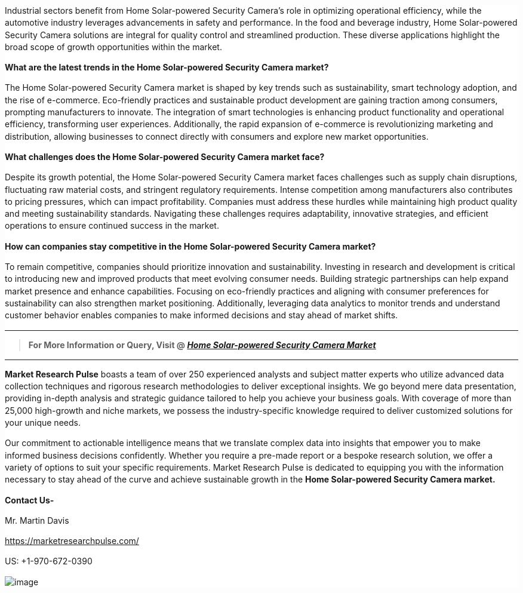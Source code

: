 Industrial sectors benefit from Home Solar-powered Security Camera&rsquo;s role in optimizing operational efficiency, while the automotive industry leverages advancements in safety and performance. In the food and beverage industry, Home Solar-powered Security Camera solutions are integral for quality control and streamlined production. These diverse applications highlight the broad scope of growth opportunities within the market.</p><p><strong>What are the latest trends in the Home Solar-powered Security Camera market?</strong></p><p>The Home Solar-powered Security Camera market is shaped by key trends such as sustainability, smart technology adoption, and the rise of e-commerce. Eco-friendly practices and sustainable product development are gaining traction among consumers, prompting manufacturers to innovate. The integration of smart technologies is enhancing product functionality and operational efficiency, transforming user experiences. Additionally, the rapid expansion of e-commerce is revolutionizing marketing and distribution, allowing businesses to connect directly with consumers and explore new market opportunities.</p><p><strong>What challenges does the Home Solar-powered Security Camera market face?</strong></p><p>Despite its growth potential, the Home Solar-powered Security Camera market faces challenges such as supply chain disruptions, fluctuating raw material costs, and stringent regulatory requirements. Intense competition among manufacturers also contributes to pricing pressures, which can impact profitability. Companies must address these hurdles while maintaining high product quality and meeting sustainability standards. Navigating these challenges requires adaptability, innovative strategies, and efficient operations to ensure continued success in the market.</p><p><strong>How can companies stay competitive in the Home Solar-powered Security Camera market?</strong></p><p>To remain competitive, companies should prioritize innovation and sustainability. Investing in research and development is critical to introducing new and improved products that meet evolving consumer needs. Building strategic partnerships can help expand market presence and enhance capabilities. Focusing on eco-friendly practices and aligning with consumer preferences for sustainability can also strengthen market positioning. Additionally, leveraging data analytics to monitor trends and understand customer behavior enables companies to make informed decisions and stay ahead of market shifts.</p><hr /><blockquote><p><strong>For More Information or Query, Visit @&nbsp;<em><a href="https://marketresearchpulse.com/report/33975/home-solar-powered-security-camera-market?utm_source=Linkedin&utm_medium=052">Home Solar-powered Security Camera Market</a></em></strong></p></blockquote><hr /><p><strong>Market Research Pulse</strong> boasts a team of over 250 experienced analysts and subject matter experts who utilize advanced data collection techniques and rigorous research methodologies to deliver exceptional insights. We go beyond mere data presentation, providing in-depth analysis and strategic guidance tailored to help you achieve your business goals. With coverage of more than 25,000 high-growth and niche markets, we possess the industry-specific knowledge required to deliver customized solutions for your unique needs.</p><p>Our commitment to actionable intelligence means that we translate complex data into insights that empower you to make informed business decisions confidently. Whether you require a pre-made report or a bespoke research solution, we offer a variety of options to suit your specific requirements. Market Research Pulse is dedicated to equipping you with the information necessary to stay ahead of the curve and achieve sustainable growth in the <strong>Home Solar-powered Security Camera market.</strong></p><p><strong>Contact Us-</strong></p><p>Mr. Martin Davis</p><p>https://marketresearchpulse.com/</p><p>US: +1-970-672-0390</p>
![image](https://github.com/user-attachments/assets/831c44c3-b72d-4bf7-b54d-7958ccbd2c7c)
